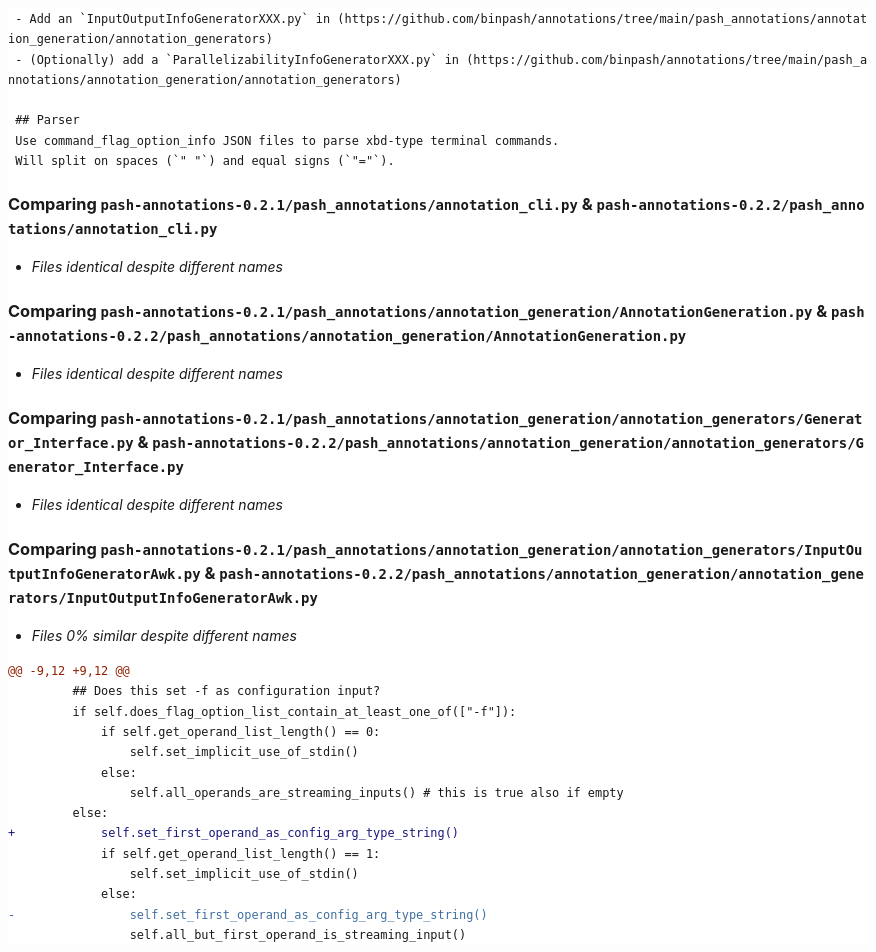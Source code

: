 ```diff
 - Add an `InputOutputInfoGeneratorXXX.py` in (https://github.com/binpash/annotations/tree/main/pash_annotations/annotation_generation/annotation_generators)
 - (Optionally) add a `ParallelizabilityInfoGeneratorXXX.py` in (https://github.com/binpash/annotations/tree/main/pash_annotations/annotation_generation/annotation_generators)
 
 ## Parser
 Use command_flag_option_info JSON files to parse xbd-type terminal commands.
 Will split on spaces (`" "`) and equal signs (`"="`).
```

### Comparing `pash-annotations-0.2.1/pash_annotations/annotation_cli.py` & `pash-annotations-0.2.2/pash_annotations/annotation_cli.py`

 * *Files identical despite different names*

### Comparing `pash-annotations-0.2.1/pash_annotations/annotation_generation/AnnotationGeneration.py` & `pash-annotations-0.2.2/pash_annotations/annotation_generation/AnnotationGeneration.py`

 * *Files identical despite different names*

### Comparing `pash-annotations-0.2.1/pash_annotations/annotation_generation/annotation_generators/Generator_Interface.py` & `pash-annotations-0.2.2/pash_annotations/annotation_generation/annotation_generators/Generator_Interface.py`

 * *Files identical despite different names*

### Comparing `pash-annotations-0.2.1/pash_annotations/annotation_generation/annotation_generators/InputOutputInfoGeneratorAwk.py` & `pash-annotations-0.2.2/pash_annotations/annotation_generation/annotation_generators/InputOutputInfoGeneratorAwk.py`

 * *Files 0% similar despite different names*

```diff
@@ -9,12 +9,12 @@
         ## Does this set -f as configuration input?
         if self.does_flag_option_list_contain_at_least_one_of(["-f"]):
             if self.get_operand_list_length() == 0:
                 self.set_implicit_use_of_stdin()
             else:
                 self.all_operands_are_streaming_inputs() # this is true also if empty
         else:
+            self.set_first_operand_as_config_arg_type_string()
             if self.get_operand_list_length() == 1:
                 self.set_implicit_use_of_stdin()
             else:
-                self.set_first_operand_as_config_arg_type_string()
                 self.all_but_first_operand_is_streaming_input()
```
